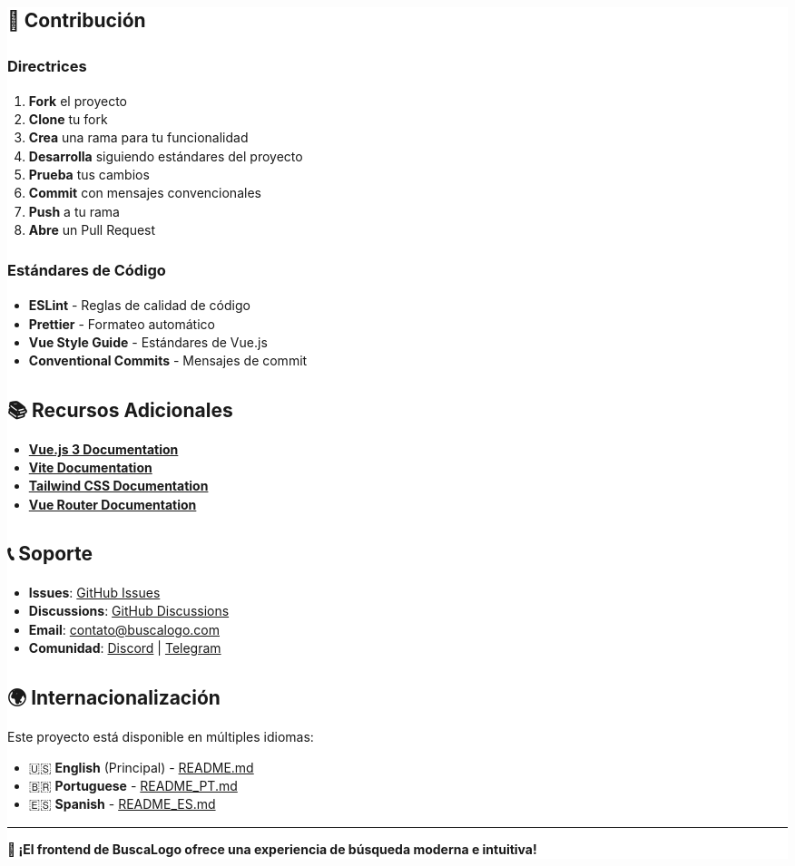 ## 🤝 Contribución

### Directrices

1. **Fork** el proyecto
2. **Clone** tu fork
3. **Crea** una rama para tu funcionalidad
4. **Desarrolla** siguiendo estándares del proyecto
5. **Prueba** tus cambios
6. **Commit** con mensajes convencionales
7. **Push** a tu rama
8. **Abre** un Pull Request

### Estándares de Código

- **ESLint** - Reglas de calidad de código
- **Prettier** - Formateo automático
- **Vue Style Guide** - Estándares de Vue.js
- **Conventional Commits** - Mensajes de commit

## 📚 Recursos Adicionales

- **[Vue.js 3 Documentation](https://vuejs.org/)**
- **[Vite Documentation](https://vitejs.dev/)**
- **[Tailwind CSS Documentation](https://tailwindcss.com/)**
- **[Vue Router Documentation](https://router.vuejs.org/)**

## 📞 Soporte

- **Issues**: [GitHub Issues](https://github.com/buscalogo/buscalogo.com/issues)
- **Discussions**: [GitHub Discussions](https://github.com/buscalogo/buscalogo.com/discussions)
- **Email**: contato@buscalogo.com
- **Comunidad**: [Discord](https://discord.gg/AJjDJUc8bn) | [Telegram](https://t.me/buscalogo)

## 🌍 Internacionalización

Este proyecto está disponible en múltiples idiomas:

- 🇺🇸 **English** (Principal) - [README.md](README.md)
- 🇧🇷 **Portuguese** - [README_PT.md](README_PT.md)
- 🇪🇸 **Spanish** - [README_ES.md](README_ES.md)

---

**🚀 ¡El frontend de BuscaLogo ofrece una experiencia de búsqueda moderna e intuitiva!**

